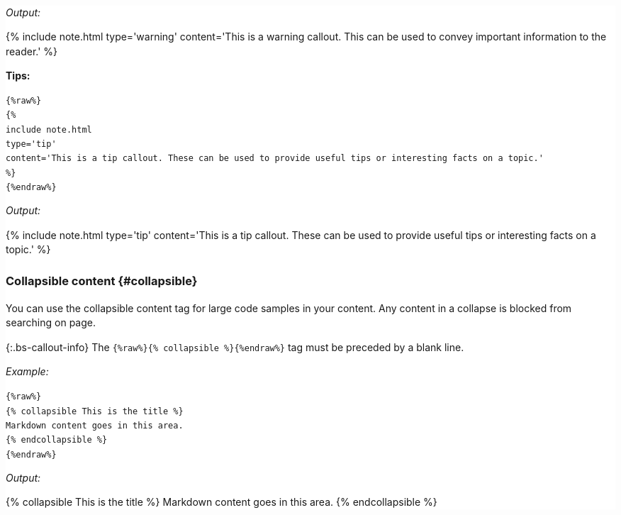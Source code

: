 *Output:*

{%
include note.html
type='warning'
content='This is a warning callout. This can be used to convey important information to the reader.'
%}

**Tips:**

```liquid
{%raw%}
{%
include note.html
type='tip'
content='This is a tip callout. These can be used to provide useful tips or interesting facts on a topic.'
%}
{%endraw%}
```

*Output:*

{%
include note.html
type='tip'
content='This is a tip callout. These can be used to provide useful tips or interesting facts on a topic.'
%}

### Collapsible content {#collapsible}

You can use the collapsible content tag for large code samples in your content. Any content in a collapse is blocked from searching on page.

 {:.bs-callout-info}
The `{%raw%}{% collapsible %}{%endraw%}` tag must be preceded by a blank line.

*Example:*

```liquid
{%raw%}
{% collapsible This is the title %}
Markdown content goes in this area.
{% endcollapsible %}
{%endraw%}
```

*Output:*

{% collapsible This is the title %}
Markdown content goes in this area.
{% endcollapsible %}
